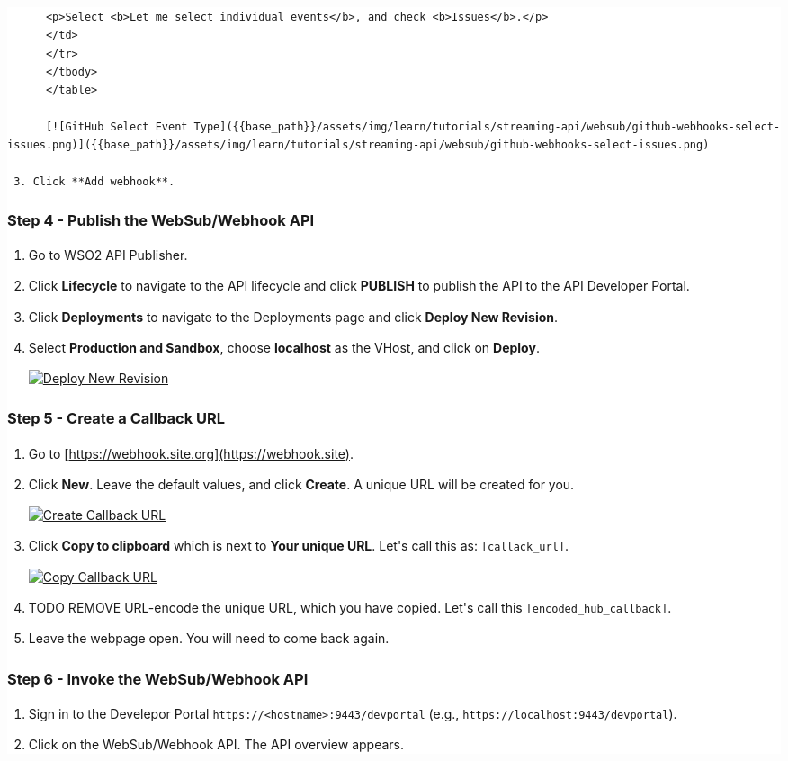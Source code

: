           <p>Select <b>Let me select individual events</b>, and check <b>Issues</b>.</p>
          </td>
          </tr>
          </tbody>
          </table>

          [![GitHub Select Event Type]({{base_path}}/assets/img/learn/tutorials/streaming-api/websub/github-webhooks-select-issues.png)]({{base_path}}/assets/img/learn/tutorials/streaming-api/websub/github-webhooks-select-issues.png)

     3. Click **Add webhook**.


### Step 4 - Publish the WebSub/Webhook API

1. Go to WSO2 API Publisher. 

2. Click **Lifecycle** to navigate to the API lifecycle and click **PUBLISH** to publish the API to the API Developer Portal.

3. Click **Deployments** to navigate to the Deployments page and click **Deploy New Revision**. 

4. Select **Production and Sandbox**, choose **localhost** as the VHost, and click on **Deploy**.

     [![Deploy New Revision]({{base_path}}/assets/img/learn/tutorials/streaming-api/streaming-api-deploy-new-revision.png)]({{base_path}}/assets/img/learn/tutorials/streaming-api/streaming-api-deploy-new-revision.png)


### Step 5 - Create a Callback URL

1. Go to [https://webhook.site.org](https://webhook.site).

2. Click **New**. Leave the default values, and click **Create**. A unique URL will be created for you. 

     [![Create Callback URL]({{base_path}}/assets/img/learn/tutorials/streaming-api/websub/websub-api-create-callback-url.png)]({{base_path}}/assets/img/learn/tutorials/streaming-api/websub/websub-api-create-callback-url.png)

3. Click **Copy to clipboard** which is next to **Your unique URL**. Let's call this as: `[callack_url]`.

     [![Copy Callback URL]({{base_path}}/assets/img/learn/tutorials/streaming-api/websub/websub-api-copy-callback-url.png)]({{base_path}}/assets/img/learn/tutorials/streaming-api/websub/websub-api-copy-callback-url.png)

4. TODO REMOVE URL-encode the unique URL, which you have copied. Let's call this `[encoded_hub_callback]`.

5. Leave the webpage open. You will need to come back again.


### Step 6 - Invoke the WebSub/Webhook API

1. Sign in to the Develepor Portal `https://<hostname>:9443/devportal` (e.g., `https://localhost:9443/devportal`).

2. Click on the WebSub/Webhook API. The API overview appears.
